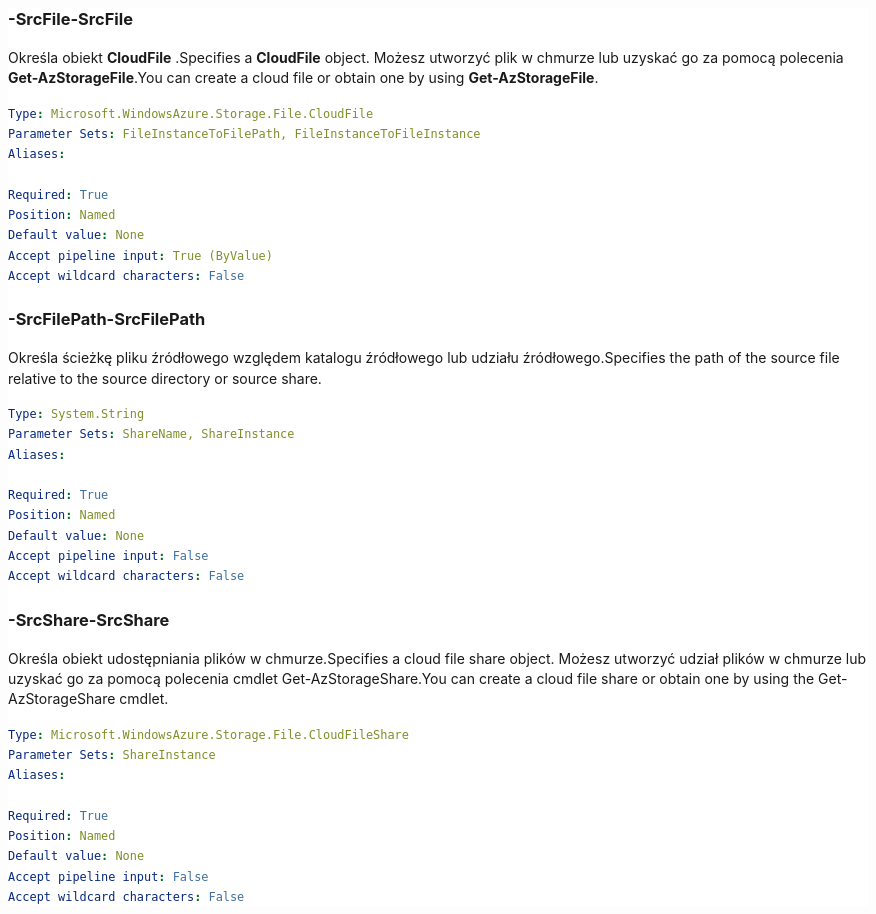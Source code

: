 ### <span data-ttu-id="53792-167">-SrcFile</span><span class="sxs-lookup"><span data-stu-id="53792-167">-SrcFile</span></span>
<span data-ttu-id="53792-168">Określa obiekt **CloudFile** .</span><span class="sxs-lookup"><span data-stu-id="53792-168">Specifies a **CloudFile** object.</span></span>
<span data-ttu-id="53792-169">Możesz utworzyć plik w chmurze lub uzyskać go za pomocą polecenia **Get-AzStorageFile**.</span><span class="sxs-lookup"><span data-stu-id="53792-169">You can create a cloud file or obtain one by using **Get-AzStorageFile**.</span></span>

```yaml
Type: Microsoft.WindowsAzure.Storage.File.CloudFile
Parameter Sets: FileInstanceToFilePath, FileInstanceToFileInstance
Aliases:

Required: True
Position: Named
Default value: None
Accept pipeline input: True (ByValue)
Accept wildcard characters: False
```

### <span data-ttu-id="53792-170">-SrcFilePath</span><span class="sxs-lookup"><span data-stu-id="53792-170">-SrcFilePath</span></span>
<span data-ttu-id="53792-171">Określa ścieżkę pliku źródłowego względem katalogu źródłowego lub udziału źródłowego.</span><span class="sxs-lookup"><span data-stu-id="53792-171">Specifies the path of the source file relative to the source directory or source share.</span></span>

```yaml
Type: System.String
Parameter Sets: ShareName, ShareInstance
Aliases:

Required: True
Position: Named
Default value: None
Accept pipeline input: False
Accept wildcard characters: False
```

### <span data-ttu-id="53792-172">-SrcShare</span><span class="sxs-lookup"><span data-stu-id="53792-172">-SrcShare</span></span>
<span data-ttu-id="53792-173">Określa obiekt udostępniania plików w chmurze.</span><span class="sxs-lookup"><span data-stu-id="53792-173">Specifies a cloud file share object.</span></span>
<span data-ttu-id="53792-174">Możesz utworzyć udział plików w chmurze lub uzyskać go za pomocą polecenia cmdlet Get-AzStorageShare.</span><span class="sxs-lookup"><span data-stu-id="53792-174">You can create a cloud file share or obtain one by using the Get-AzStorageShare cmdlet.</span></span>

```yaml
Type: Microsoft.WindowsAzure.Storage.File.CloudFileShare
Parameter Sets: ShareInstance
Aliases:

Required: True
Position: Named
Default value: None
Accept pipeline input: False
Accept wildcard characters: False
```
